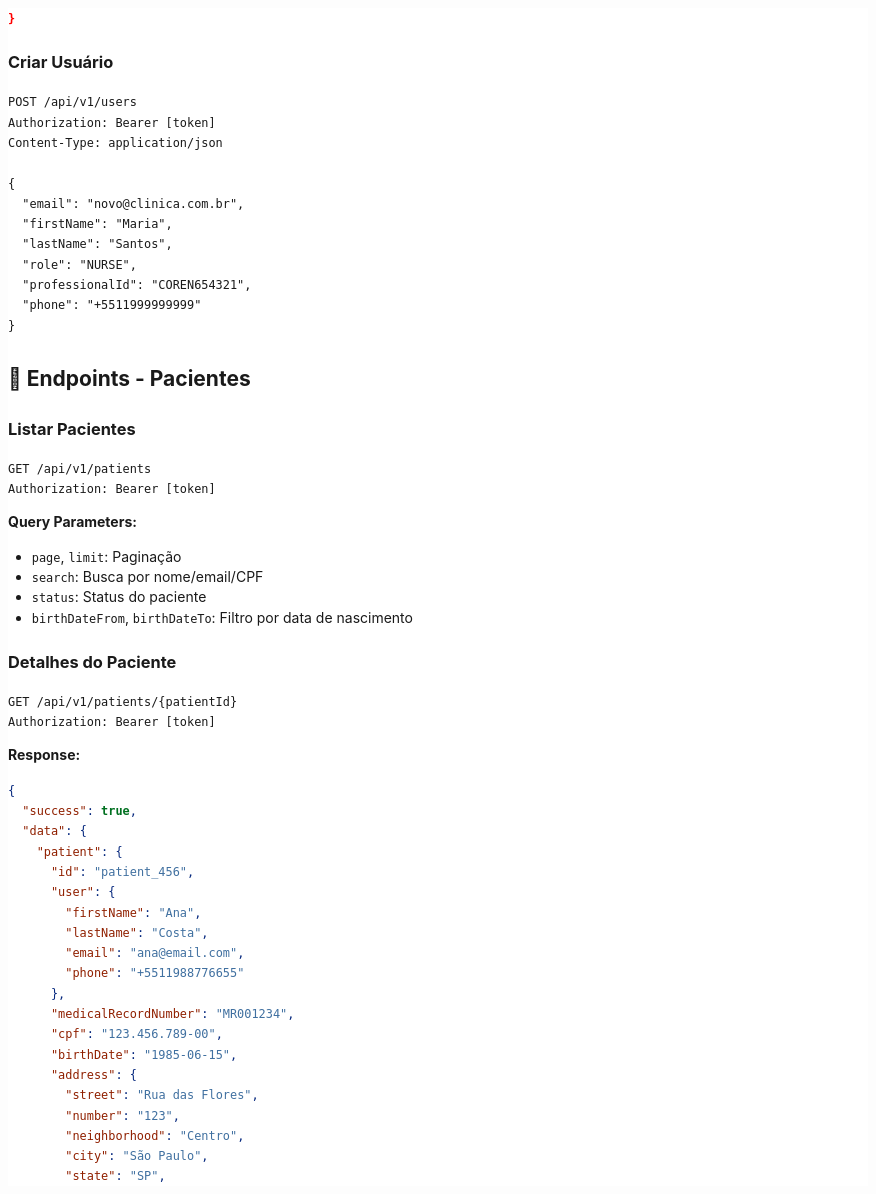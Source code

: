 ```json
}
```

### Criar Usuário

```http
POST /api/v1/users
Authorization: Bearer [token]
Content-Type: application/json

{
  "email": "novo@clinica.com.br",
  "firstName": "Maria",
  "lastName": "Santos",
  "role": "NURSE",
  "professionalId": "COREN654321",
  "phone": "+5511999999999"
}
```

## 🏥 Endpoints - Pacientes

### Listar Pacientes

```http
GET /api/v1/patients
Authorization: Bearer [token]
```

**Query Parameters:**

- `page`, `limit`: Paginação
- `search`: Busca por nome/email/CPF
- `status`: Status do paciente
- `birthDateFrom`, `birthDateTo`: Filtro por data de nascimento

### Detalhes do Paciente

```http
GET /api/v1/patients/{patientId}
Authorization: Bearer [token]
```

**Response:**

```json
{
  "success": true,
  "data": {
    "patient": {
      "id": "patient_456",
      "user": {
        "firstName": "Ana",
        "lastName": "Costa",
        "email": "ana@email.com",
        "phone": "+5511988776655"
      },
      "medicalRecordNumber": "MR001234",
      "cpf": "123.456.789-00",
      "birthDate": "1985-06-15",
      "address": {
        "street": "Rua das Flores",
        "number": "123",
        "neighborhood": "Centro",
        "city": "São Paulo",
        "state": "SP",
```